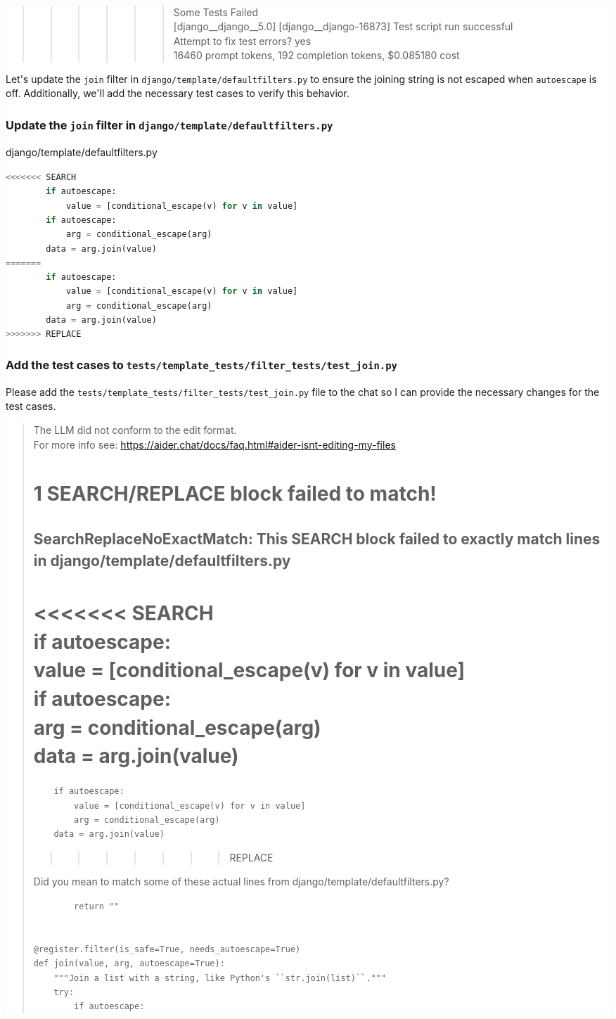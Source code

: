 >   
> >>>>> Some Tests Failed  
> [django__django__5.0] [django__django-16873] Test script run successful   
> Attempt to fix test errors? yes  
> 16460 prompt tokens, 192 completion tokens, $0.085180 cost  

Let's update the `join` filter in `django/template/defaultfilters.py` to ensure the joining string is not escaped when `autoescape` is off. Additionally, we'll add the necessary test cases to verify this behavior.

### Update the `join` filter in `django/template/defaultfilters.py`

django/template/defaultfilters.py
```python
<<<<<<< SEARCH
        if autoescape:
            value = [conditional_escape(v) for v in value]
        if autoescape:
            arg = conditional_escape(arg)
        data = arg.join(value)
=======
        if autoescape:
            value = [conditional_escape(v) for v in value]
            arg = conditional_escape(arg)
        data = arg.join(value)
>>>>>>> REPLACE
```

### Add the test cases to `tests/template_tests/filter_tests/test_join.py`

Please add the `tests/template_tests/filter_tests/test_join.py` file to the chat so I can provide the necessary changes for the test cases.

> The LLM did not conform to the edit format.  
> For more info see: https://aider.chat/docs/faq.html#aider-isnt-editing-my-files  
> # 1 SEARCH/REPLACE block failed to match!  
>   
> ## SearchReplaceNoExactMatch: This SEARCH block failed to exactly match lines in django/template/defaultfilters.py  
> <<<<<<< SEARCH  
>         if autoescape:  
>             value = [conditional_escape(v) for v in value]  
>         if autoescape:  
>             arg = conditional_escape(arg)  
>         data = arg.join(value)  
> =======  
>         if autoescape:  
>             value = [conditional_escape(v) for v in value]  
>             arg = conditional_escape(arg)  
>         data = arg.join(value)  
> >>>>>>> REPLACE  
>   
> Did you mean to match some of these actual lines from django/template/defaultfilters.py?  
>   
> ```  
>         return ""  
>   
>   
> @register.filter(is_safe=True, needs_autoescape=True)  
> def join(value, arg, autoescape=True):  
>     """Join a list with a string, like Python's ``str.join(list)``."""  
>     try:  
>         if autoescape:  